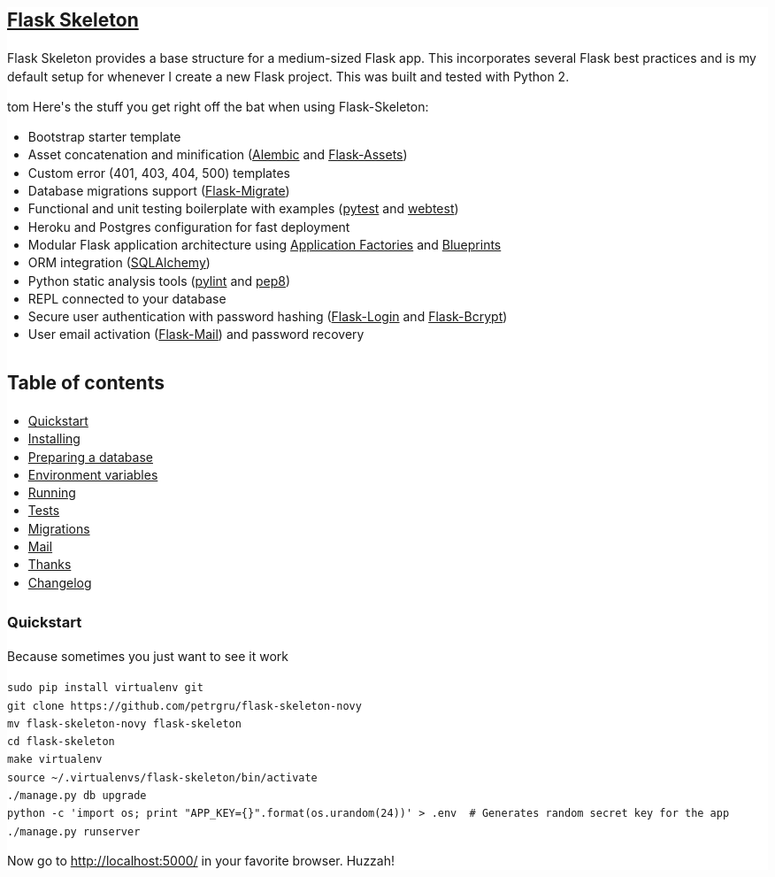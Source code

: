 ## [Flask Skeleton][flask-skeleton]
Flask Skeleton provides a base structure for a medium-sized Flask app. This incorporates several Flask best practices and is my default setup for whenever I create a new Flask project. This was built and tested with Python 2.

tom
Here's the stuff you get right off the bat when using Flask-Skeleton:
* Bootstrap starter template
* Asset concatenation and minification ([Alembic][alembic] and [Flask-Assets][flask-assets])
* Custom error (401, 403, 404, 500) templates
* Database migrations support ([Flask-Migrate][flask-Migrate])
* Functional and unit testing boilerplate with examples ([pytest][pytest] and [webtest][webtest])
* Heroku and Postgres configuration for fast deployment
* Modular Flask application architecture using [Application Factories][app-factory] and [Blueprints][blueprints]
* ORM integration ([SQLAlchemy][sqlalchemy])
* Python static analysis tools ([pylint][pylint] and [pep8][pep8])
* REPL connected to your database
* Secure user authentication with password hashing ([Flask-Login][flask-login] and [Flask-Bcrypt][flask-bcrypt])
* User email activation ([Flask-Mail][flask-mail]) and password recovery

## Table of contents
* [Quickstart](#quickstart)
* [Installing](#installing)
* [Preparing a database](#preparing-a-database)
* [Environment variables](#environment-variables)
* [Running](#running)
* [Tests](#tests)
* [Migrations](#migrations)
* [Mail](#mail)
* [Thanks](#thanks)
* [Changelog](#changelog)

### Quickstart
Because sometimes you just want to see it work
```
sudo pip install virtualenv git
git clone https://github.com/petrgru/flask-skeleton-novy
mv flask-skeleton-novy flask-skeleton
cd flask-skeleton
make virtualenv
source ~/.virtualenvs/flask-skeleton/bin/activate
./manage.py db upgrade
python -c 'import os; print "APP_KEY={}".format(os.urandom(24))' > .env  # Generates random secret key for the app
./manage.py runserver
```

Now go to [http://localhost:5000/][localhost] in your favorite browser. Huzzah!


[alembic]: http://alembic.readthedocs.org/en/latest/
[app-config]: http://flask.pocoo.org/docs/config/#config
[app-factory]: http://flask.pocoo.org/docs/patterns/appfactories/
[blueprints]: http://flask.pocoo.org/docs/blueprints/
[flask-assets]: http://flask-assets.readthedocs.org/en/latest/
[flask-bcrypt]: https://pythonhosted.org/Flask-Bcrypt/
[flask-login]: https://flask-login.readthedocs.org/en/latest/
[flask-mail]: https://pythonhosted.org/flask-mail/
[flask-migrate]: http://flask-migrate.readthedocs.org/en/latest/
[flask-skeleton]: http://flask-skeleton.herokuapp.com/
[flask-script]: http://flask-script.readthedocs.org/en/latest/
[localhost]: http://localhost:5000/
[pep8]: https://pypi.python.org/pypi/pep8
[pylint]: https://pypi.python.org/pypi/pylint
[pytest]: http://pytest.org/latest/contents.html
[secret-key]: http://flask.pocoo.org/docs/quickstart/#sessions
[sqlalchemy]: http://www.sqlalchemy.org/
[virtualenv]: http://docs.python-guide.org/en/latest/dev/virtualenvs/
[virtualenvwrapper]: http://virtualenvwrapper.readthedocs.org/en/latest/
[webtest]: http://webtest.readthedocs.org/en/latest/
[cookiecutter-flask]: https://github.com/sloria/cookiecutter-flask
[mega-tutorial]: http://blog.miguelgrinberg.com/post/the-flask-mega-tutorial-part-i-hello-world
[mquander]: https://github.com/mquander
[miguelgrinberg]: https://github.com/miguelgrinberg
[sloria]: https://github.com/sloria
